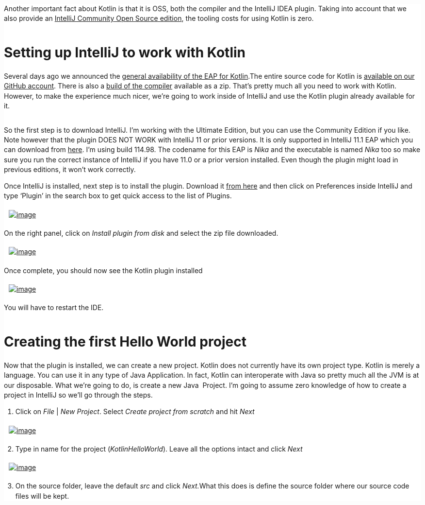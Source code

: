 Another important fact about Kotlin is that it is OSS, both the compiler and the IntelliJ IDEA plugin. Taking into account that we also provide an <a href="http://www.jetbrains.com/idea/free_java_ide.html">IntelliJ Community Open Source edition</a>, the tooling costs for using Kotlin is zero.
<h1>Setting up IntelliJ to work with Kotlin</h1>
Several days ago we announced the <a href="http://blog.jetbrains.com/kotlin/2012/02/kotlin-goes-open-source-2">general availability of the EAP for Kotlin</a>.The entire source code for Kotlin is <a href="https://github.com/JetBrains/Kotlin">available on our GitHub account</a>. There is also a <a href="https://github.com/downloads/JetBrains/kotlin/kotlin-0.1.429.zip">build of the compiler</a> available as a zip. That’s pretty much all you need to work with Kotlin. However, to make the experience much nicer, we’re going to work inside of IntelliJ and use the Kotlin plugin already available for it.
<h2></h2>
So the first step is to download IntelliJ. I’m working with the Ultimate Edition, but you can use the Community Edition if you like. Note however that the plugin DOES NOT WORK with IntelliJ 11 or prior versions. It is only supported in IntelliJ 11.1 EAP which you can download from <a href="http://confluence.jetbrains.com/display/IDEADEV/IDEA+11.1+EAP">here</a>. I’m using build 114.98. The codename for this EAP is <em>Nika</em> and the executable is named <em>Nika</em> too so make sure you run the correct instance of IntelliJ if you have 11.0 or a prior version installed. Even though the plugin might load in previous editions, it won’t work correctly.

Once IntelliJ is installed, next step is to install the plugin. Download it <a href="https://github.com/downloads/JetBrains/kotlin/kotlin-plugin-0.1.1358.zip">from here</a> and then click on Preferences inside IntelliJ and type ‘Plugin’ in the search box to get quick access to the list of Plugins.

<a href="http://hhariri.files.wordpress.com/2012/02/image24.png"><img style="background-image:none;padding-left:0;padding-right:0;display:inline;padding-top:0;border:0;margin:4px 10px;" title="image" src="http://hhariri.files.wordpress.com/2012/02/image_thumb24.png" alt="image" width="765" height="446" border="0" /></a>

On the right panel, click on <em>Install plugin from disk </em>and select the zip file downloaded.

<a href="http://hhariri.files.wordpress.com/2012/02/image25.png"><img style="background-image:none;padding-left:0;padding-right:0;display:inline;padding-top:0;border:0;margin:4px 10px;" title="image" src="http://hhariri.files.wordpress.com/2012/02/image_thumb25.png" alt="image" width="426" height="648" border="0" /></a>

Once complete, you should now see the Kotlin plugin installed

<a href="http://hhariri.files.wordpress.com/2012/02/image26.png"><img style="background-image:none;padding-left:0;padding-right:0;display:inline;padding-top:0;border:0;margin:4px 10px;" title="image" src="http://hhariri.files.wordpress.com/2012/02/image_thumb26.png" alt="image" width="560" height="171" border="0" /></a>

You will have to restart the IDE.
<h1>Creating the first Hello World project</h1>
Now that the plugin is installed, we can create a new project. Kotlin does not currently have its own project type. Kotlin is merely a language. You can use it in any type of Java Application. In fact, Kotlin can interoperate with Java so pretty much all the JVM is at our disposable. What we’re going to do, is create a new Java  Project. I’m going to assume zero knowledge of how to create a project in IntelliJ so we’ll go through the steps.

1. Click on <em>File</em> | <em>New Project</em>. Select <em>Create project from scratch</em> and hit <em>Next</em>

<a href="http://hhariri.files.wordpress.com/2012/02/image27.png"><img style="background-image:none;padding-left:0;padding-right:0;display:inline;padding-top:0;border:0;margin:4px 10px;" title="image" src="http://hhariri.files.wordpress.com/2012/02/image_thumb27.png" alt="image" width="873" height="312" border="0" /></a>

2. Type in name for the project (<em>KotlinHelloWorld</em>). Leave all the options intact and click <em>Next</em>

<a href="http://hhariri.files.wordpress.com/2012/02/image28.png"><img style="background-image:none;padding-left:0;padding-right:0;display:inline;padding-top:0;border:0;margin:4px 10px;" title="image" src="http://hhariri.files.wordpress.com/2012/02/image_thumb28.png" alt="image" width="876" height="368" border="0" /></a>

3. On the source folder, leave the default <em>src </em>and click <em>Next.</em>What this does is define the source folder where our source code files will be kept.
